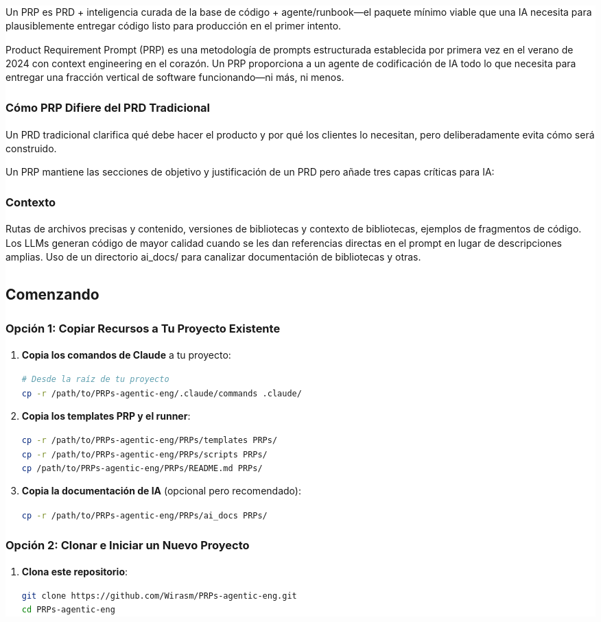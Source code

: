 Un PRP es PRD + inteligencia curada de la base de código + agente/runbook—el paquete mínimo viable que una IA necesita para plausiblemente entregar código listo para producción en el primer intento.

Product Requirement Prompt (PRP) es una metodología de prompts estructurada establecida por primera vez en el verano de 2024 con context engineering en el corazón. Un PRP proporciona a un agente de codificación de IA todo lo que necesita para entregar una fracción vertical de software funcionando—ni más, ni menos.

### Cómo PRP Difiere del PRD Tradicional

Un PRD tradicional clarifica qué debe hacer el producto y por qué los clientes lo necesitan, pero deliberadamente evita cómo será construido.

Un PRP mantiene las secciones de objetivo y justificación de un PRD pero añade tres capas críticas para IA:

### Contexto

Rutas de archivos precisas y contenido, versiones de bibliotecas y contexto de bibliotecas, ejemplos de fragmentos de código. Los LLMs generan código de mayor calidad cuando se les dan referencias directas en el prompt en lugar de descripciones amplias. Uso de un directorio ai_docs/ para canalizar documentación de bibliotecas y otras.

## Comenzando

### Opción 1: Copiar Recursos a Tu Proyecto Existente

1. **Copia los comandos de Claude** a tu proyecto:

   ```bash
   # Desde la raíz de tu proyecto
   cp -r /path/to/PRPs-agentic-eng/.claude/commands .claude/
   ```

2. **Copia los templates PRP y el runner**:

   ```bash
   cp -r /path/to/PRPs-agentic-eng/PRPs/templates PRPs/
   cp -r /path/to/PRPs-agentic-eng/PRPs/scripts PRPs/
   cp /path/to/PRPs-agentic-eng/PRPs/README.md PRPs/
   ```

3. **Copia la documentación de IA** (opcional pero recomendado):
   ```bash
   cp -r /path/to/PRPs-agentic-eng/PRPs/ai_docs PRPs/
   ```

### Opción 2: Clonar e Iniciar un Nuevo Proyecto

1. **Clona este repositorio**:

   ```bash
   git clone https://github.com/Wirasm/PRPs-agentic-eng.git
   cd PRPs-agentic-eng
   ```
